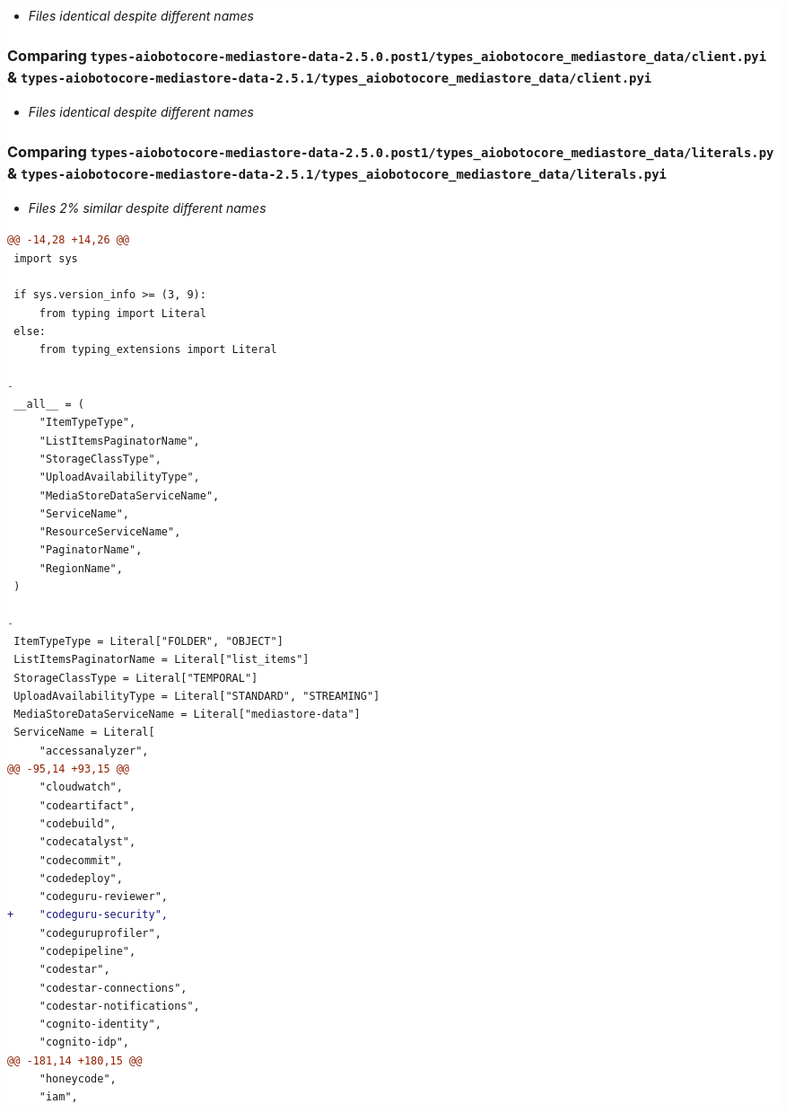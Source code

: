  * *Files identical despite different names*

### Comparing `types-aiobotocore-mediastore-data-2.5.0.post1/types_aiobotocore_mediastore_data/client.pyi` & `types-aiobotocore-mediastore-data-2.5.1/types_aiobotocore_mediastore_data/client.pyi`

 * *Files identical despite different names*

### Comparing `types-aiobotocore-mediastore-data-2.5.0.post1/types_aiobotocore_mediastore_data/literals.py` & `types-aiobotocore-mediastore-data-2.5.1/types_aiobotocore_mediastore_data/literals.pyi`

 * *Files 2% similar despite different names*

```diff
@@ -14,28 +14,26 @@
 import sys
 
 if sys.version_info >= (3, 9):
     from typing import Literal
 else:
     from typing_extensions import Literal
 
-
 __all__ = (
     "ItemTypeType",
     "ListItemsPaginatorName",
     "StorageClassType",
     "UploadAvailabilityType",
     "MediaStoreDataServiceName",
     "ServiceName",
     "ResourceServiceName",
     "PaginatorName",
     "RegionName",
 )
 
-
 ItemTypeType = Literal["FOLDER", "OBJECT"]
 ListItemsPaginatorName = Literal["list_items"]
 StorageClassType = Literal["TEMPORAL"]
 UploadAvailabilityType = Literal["STANDARD", "STREAMING"]
 MediaStoreDataServiceName = Literal["mediastore-data"]
 ServiceName = Literal[
     "accessanalyzer",
@@ -95,14 +93,15 @@
     "cloudwatch",
     "codeartifact",
     "codebuild",
     "codecatalyst",
     "codecommit",
     "codedeploy",
     "codeguru-reviewer",
+    "codeguru-security",
     "codeguruprofiler",
     "codepipeline",
     "codestar",
     "codestar-connections",
     "codestar-notifications",
     "cognito-identity",
     "cognito-idp",
@@ -181,14 +180,15 @@
     "honeycode",
     "iam",
```